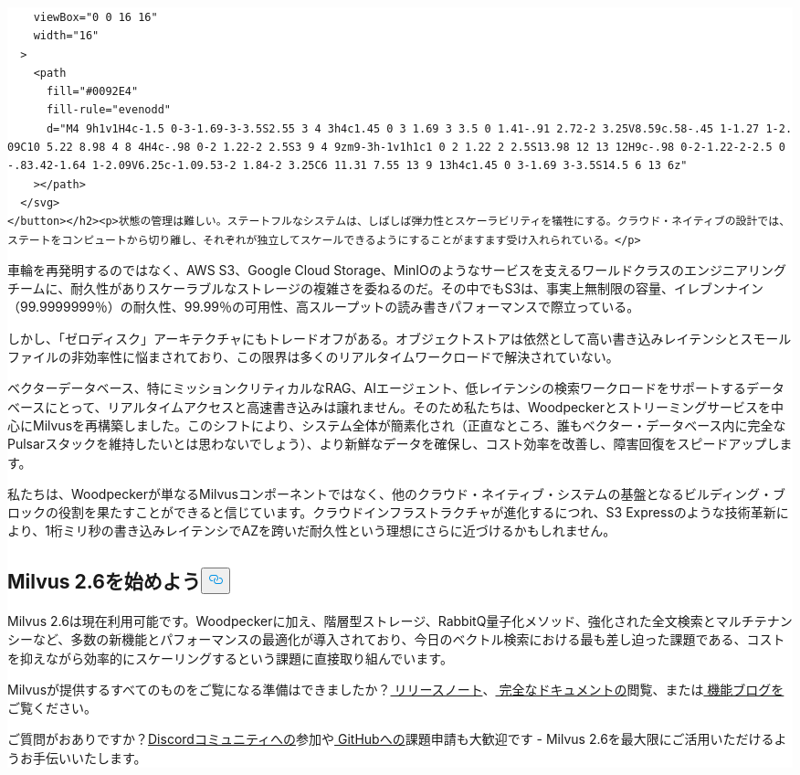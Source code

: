         viewBox="0 0 16 16"
        width="16"
      >
        <path
          fill="#0092E4"
          fill-rule="evenodd"
          d="M4 9h1v1H4c-1.5 0-3-1.69-3-3.5S2.55 3 4 3h4c1.45 0 3 1.69 3 3.5 0 1.41-.91 2.72-2 3.25V8.59c.58-.45 1-1.27 1-2.09C10 5.22 8.98 4 8 4H4c-.98 0-2 1.22-2 2.5S3 9 4 9zm9-3h-1v1h1c1 0 2 1.22 2 2.5S13.98 12 13 12H9c-.98 0-2-1.22-2-2.5 0-.83.42-1.64 1-2.09V6.25c-1.09.53-2 1.84-2 3.25C6 11.31 7.55 13 9 13h4c1.45 0 3-1.69 3-3.5S14.5 6 13 6z"
        ></path>
      </svg>
    </button></h2><p>状態の管理は難しい。ステートフルなシステムは、しばしば弾力性とスケーラビリティを犠牲にする。クラウド・ネイティブの設計では、ステートをコンピュートから切り離し、それぞれが独立してスケールできるようにすることがますます受け入れられている。</p>
<p>車輪を再発明するのではなく、AWS S3、Google Cloud Storage、MinIOのようなサービスを支えるワールドクラスのエンジニアリングチームに、耐久性がありスケーラブルなストレージの複雑さを委ねるのだ。その中でもS3は、事実上無制限の容量、イレブンナイン（99.9999999％）の耐久性、99.99％の可用性、高スループットの読み書きパフォーマンスで際立っている。</p>
<p>しかし、「ゼロディスク」アーキテクチャにもトレードオフがある。オブジェクトストアは依然として高い書き込みレイテンシとスモールファイルの非効率性に悩まされており、この限界は多くのリアルタイムワークロードで解決されていない。</p>
<p>ベクターデータベース、特にミッションクリティカルなRAG、AIエージェント、低レイテンシの検索ワークロードをサポートするデータベースにとって、リアルタイムアクセスと高速書き込みは譲れません。そのため私たちは、Woodpeckerとストリーミングサービスを中心にMilvusを再構築しました。このシフトにより、システム全体が簡素化され（正直なところ、誰もベクター・データベース内に完全なPulsarスタックを維持したいとは思わないでしょう）、より新鮮なデータを確保し、コスト効率を改善し、障害回復をスピードアップします。</p>
<p>私たちは、Woodpeckerが単なるMilvusコンポーネントではなく、他のクラウド・ネイティブ・システムの基盤となるビルディング・ブロックの役割を果たすことができると信じています。クラウドインフラストラクチャが進化するにつれ、S3 Expressのような技術革新により、1桁ミリ秒の書き込みレイテンシでAZを跨いだ耐久性という理想にさらに近づけるかもしれません。</p>
<h2 id="Getting-Started-with-Milvus-26" class="common-anchor-header">Milvus 2.6を始めよう<button data-href="#Getting-Started-with-Milvus-26" class="anchor-icon" translate="no">
      <svg translate="no"
        aria-hidden="true"
        focusable="false"
        height="20"
        version="1.1"
        viewBox="0 0 16 16"
        width="16"
      >
        <path
          fill="#0092E4"
          fill-rule="evenodd"
          d="M4 9h1v1H4c-1.5 0-3-1.69-3-3.5S2.55 3 4 3h4c1.45 0 3 1.69 3 3.5 0 1.41-.91 2.72-2 3.25V8.59c.58-.45 1-1.27 1-2.09C10 5.22 8.98 4 8 4H4c-.98 0-2 1.22-2 2.5S3 9 4 9zm9-3h-1v1h1c1 0 2 1.22 2 2.5S13.98 12 13 12H9c-.98 0-2-1.22-2-2.5 0-.83.42-1.64 1-2.09V6.25c-1.09.53-2 1.84-2 3.25C6 11.31 7.55 13 9 13h4c1.45 0 3-1.69 3-3.5S14.5 6 13 6z"
        ></path>
      </svg>
    </button></h2><p>Milvus 2.6は現在利用可能です。Woodpeckerに加え、階層型ストレージ、RabbitQ量子化メソッド、強化された全文検索とマルチテナンシーなど、多数の新機能とパフォーマンスの最適化が導入されており、今日のベクトル検索における最も差し迫った課題である、コストを抑えながら効率的にスケーリングするという課題に直接取り組んでいます。</p>
<p>Milvusが提供するすべてのものをご覧になる準備はできましたか？<a href="https://milvus.io/docs/release_notes.md"> リリースノート</a>、<a href="https://milvus.io/docs"> 完全なドキュメントの</a>閲覧、または<a href="https://milvus.io/blog"> 機能ブログを</a>ご覧ください。</p>
<p>ご質問がおありですか？<a href="https://discord.com/invite/8uyFbECzPX">Discordコミュニティへの</a>参加や<a href="https://github.com/milvus-io/milvus"> GitHubへの</a>課題申請も大歓迎です - Milvus 2.6を最大限にご活用いただけるようお手伝いいたします。</p>
